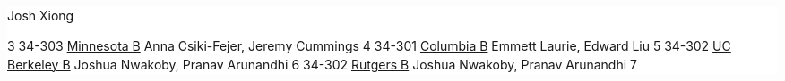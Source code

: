 Josh Xiong
</td>
</tr>
<tr>
<td style="text-align:left;">
3
</td>
<td style="text-align:left;">
34-303
</td>
<td style="text-align:left;">
<a href = "#minnesota-b">Minnesota B</a>
</td>
<td style="text-align:left;">
Anna Csiki-Fejer, Jeremy Cummings
</td>
</tr>
<tr>
<td style="text-align:left;">
4
</td>
<td style="text-align:left;">
34-301
</td>
<td style="text-align:left;">
<a href = "#columbia-b">Columbia B</a>
</td>
<td style="text-align:left;">
Emmett Laurie, Edward Liu
</td>
</tr>
<tr>
<td style="text-align:left;">
5
</td>
<td style="text-align:left;">
34-302
</td>
<td style="text-align:left;">
<a href = "#uc-berkeley-b">UC Berkeley B</a>
</td>
<td style="text-align:left;">
Joshua Nwakoby, Pranav Arunandhi
</td>
</tr>
<tr>
<td style="text-align:left;">
6
</td>
<td style="text-align:left;">
34-302
</td>
<td style="text-align:left;">
<a href = "#rutgers-b">Rutgers B</a>
</td>
<td style="text-align:left;">
Joshua Nwakoby, Pranav Arunandhi
</td>
</tr>
<tr>
<td style="text-align:left;">
7
</td>
<td style="text-align:left;">